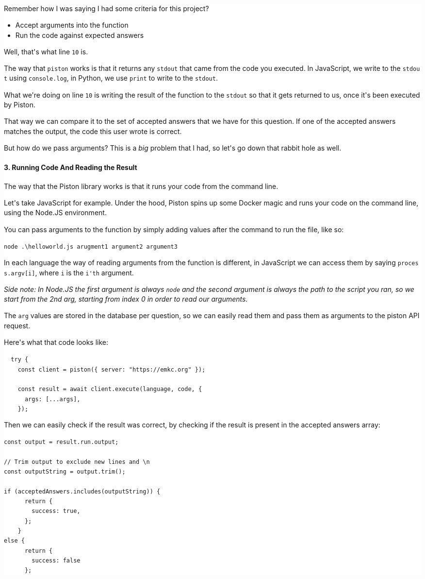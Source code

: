Remember how I was saying I had some criteria for this project?
- Accept arguments into the function
- Run the code against expected answers

Well, that's what line `10` is.

The way that `piston` works is that it returns any `stdout` that came from the code you executed. In JavaScript, we write to the `stdout` using `console.log`, in Python, we use `print` to write to the `stdout`.

What we're doing on line `10` is writing the result of the function to the `stdout` so that it gets returned to us, once it's been executed by Piston.

That way we can compare it to the set of accepted answers that we have for this question. If one of the accepted answers matches the output, the code this user wrote is correct.

But how do we pass arguments? This is a *big* problem that I had, so let's go down that rabbit hole as well.

#### 3. Running Code And Reading the Result

The way that the Piston library works is that it runs your code from the command line.

Let's take JavaScript for example. Under the hood, Piston spins up some Docker magic and runs your code on the command line, using the Node.JS environment.

You can pass arguments to the function by simply adding values after the command to run the file, like so:

```
node .\helloworld.js arugment1 argument2 argument3
```

In each language the way of reading arguments from the function is different, in JavaScript we can access them by saying `process.argv[i]`, where `i` is the `i'th` argument. 

*Side note: In Node.JS the first argument is always `node` and the second argument is always the path to the script you ran, so we start from the 2nd arg, starting from index 0 in order to read our arguments.*

The `arg` values are stored in the database per question, so we can easily read them and pass them as arguments to the piston API request.

Here's what that code looks like:
```
  try {
    const client = piston({ server: "https://emkc.org" });

    const result = await client.execute(language, code, {
      args: [...args],
    });
```

Then we can easily check if the result was correct, by checking if the result is present in the accepted answers array:

```
const output = result.run.output;

// Trim output to exclude new lines and \n
const outputString = output.trim();

if (acceptedAnswers.includes(outputString)) {
      return {
        success: true,
      };
    } 
else {
      return {
        success: false
      };
```
